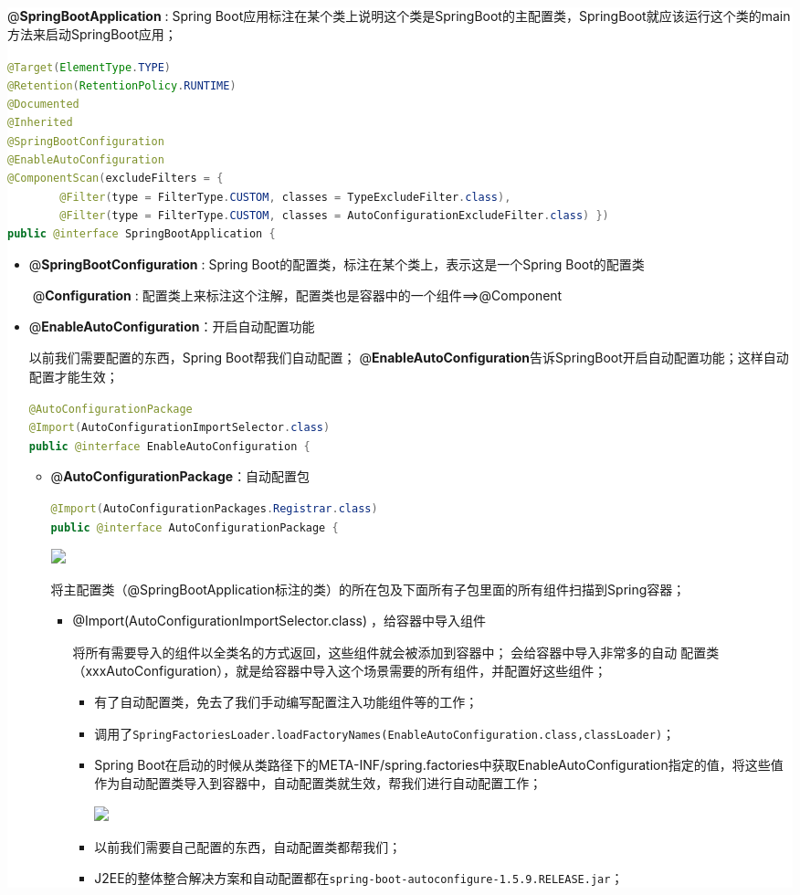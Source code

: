 @**SpringBootApplication** : Spring Boot应用标注在某个类上说明这个类是SpringBoot的主配置类，SpringBoot就应该运行这个类的main方法来启动SpringBoot应用； 

```java
@Target(ElementType.TYPE)
@Retention(RetentionPolicy.RUNTIME)
@Documented
@Inherited
@SpringBootConfiguration
@EnableAutoConfiguration
@ComponentScan(excludeFilters = {
		@Filter(type = FilterType.CUSTOM, classes = TypeExcludeFilter.class),
		@Filter(type = FilterType.CUSTOM, classes = AutoConfigurationExcludeFilter.class) })
public @interface SpringBootApplication {
```

* @**SpringBootConfiguration** : Spring Boot的配置类，标注在某个类上，表示这是一个Spring Boot的配置类 

  ​            @**Configuration** : 配置类上来标注这个注解，配置类也是容器中的一个组件==>@Component

* @**EnableAutoConfiguration**：开启自动配置功能

  以前我们需要配置的东西，Spring Boot帮我们自动配置；   @**EnableAutoConfiguration**告诉SpringBoot开启自动配置功能；这样自动配置才能生效；

  ```java
  @AutoConfigurationPackage
  @Import(AutoConfigurationImportSelector.class)
  public @interface EnableAutoConfiguration {
  ```

  * @**AutoConfigurationPackage**：自动配置包

    ```java
    @Import(AutoConfigurationPackages.Registrar.class)
    public @interface AutoConfigurationPackage {
    ```

    ![](C:\Users\user\AppData\Roaming\Typora\typora-user-images\1538015991364.png)

     将主配置类（@SpringBootApplication标注的类）的所在包及下面所有子包里面的所有组件扫描到Spring容器；

    * @Import(AutoConfigurationImportSelector.class) ，给容器中导入组件

       将所有需要导入的组件以全类名的方式返回，这些组件就会被添加到容器中； 会给容器中导入非常多的自动   配置类（xxxAutoConfiguration），就是给容器中导入这个场景需要的所有组件，并配置好这些组件；

      * 有了自动配置类，免去了我们手动编写配置注入功能组件等的工作；

      * 调用了`SpringFactoriesLoader.loadFactoryNames(EnableAutoConfiguration.class,classLoader)`；

      * Spring Boot在启动的时候从类路径下的META-INF/spring.factories中获取EnableAutoConfiguration指定的值，将这些值作为自动配置类导入到容器中，自动配置类就生效，帮我们进行自动配置工作；

        ![](C:\Users\user\AppData\Roaming\Typora\typora-user-images\1538016723154.png)

      * 以前我们需要自己配置的东西，自动配置类都帮我们；

      * J2EE的整体整合解决方案和自动配置都在`spring-boot-autoconfigure-1.5.9.RELEASE.jar`；
